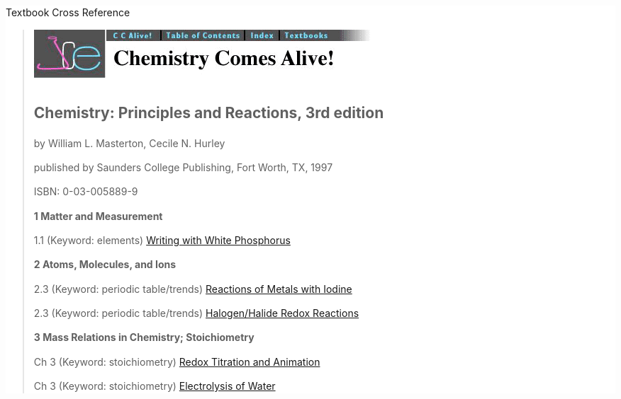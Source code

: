





 Textbook Cross Reference
 



> ![Chemistry Comes Alive!](ccahead.gif)
> 
> 
> 
> 
> 
> 
> 
> 
> 
> ## Chemistry: Principles and Reactions, 3rd edition
>  
>  by William L. Masterton, Cecile N. Hurley
>  
>  published by Saunders College Publishing, Fort Worth, TX, 1997
>  
>  ISBN: 0-03-005889-9
> 
> 
> **1 Matter and Measurement** 
>   
> 
> 
>  1.1 (Keyword: elements)
>  [Writing with White Phosphorus](../MAIN/PHOSPHO/PAGE1.HTM) 
>   
> 
> 
> **2 Atoms, Molecules, and Ions** 
>   
> 
> 
>  2.3 (Keyword: periodic table/trends)
>  [Reactions of Metals with Iodine](../MAIN/METALI1/PAGE1.HTM) 
>   
> 
>  2.3 (Keyword: periodic table/trends)
>  [Halogen/Halide Redox Reactions](../MAIN/HALOGEN/PAGE1.HTM) 
>   
> 
> 
> **3 Mass Relations in Chemistry; Stoichiometry** 
>   
> 
> 
>  Ch 3 (Keyword: stoichiometry)
>  [Redox Titration and Animation](../MAIN/TITREDO/PAGE1.HTM) 
>   
> 
>  Ch 3 (Keyword: stoichiometry)
>  [Electrolysis of Water](../MAIN/ELECH20/PAGE1.HTM) 
>   
> 